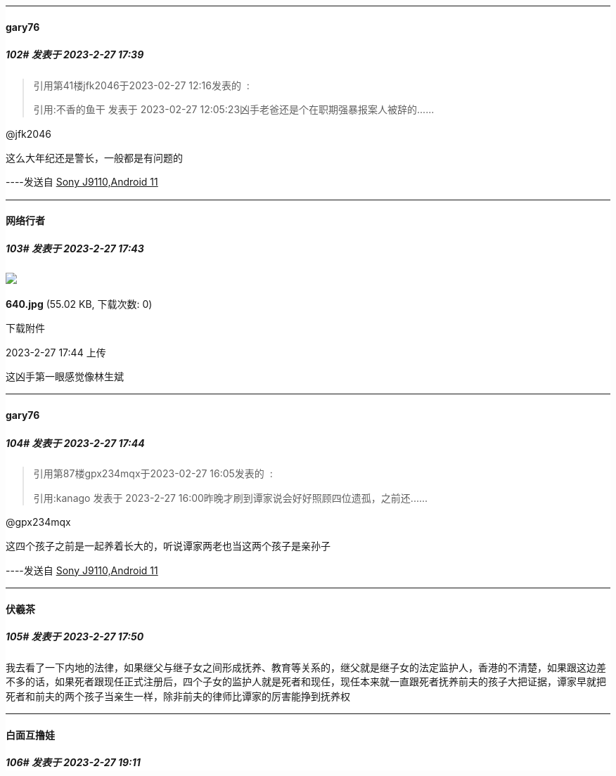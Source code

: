 
*****

####  gary76  
##### 102#       发表于 2023-2-27 17:39

<blockquote>引用第41楼jfk2046于2023-02-27 12:16发表的  :

引用:不香的鱼干 发表于 2023-02-27 12:05:23凶手老爸还是个在职期强暴报案人被辞的......</blockquote>
@jfk2046

这么大年纪还是警长，一般都是有问题的

----发送自 [Sony J9110,Android 11](http://stage1.5j4m.com/?1.37)


*****

####  网络行者  
##### 103#       发表于 2023-2-27 17:43

<img src="https://img.saraba1st.com/forum/202302/27/174428hiddo9p05h95iae3.jpg" referrerpolicy="no-referrer">

<strong>640.jpg</strong> (55.02 KB, 下载次数: 0)

下载附件

2023-2-27 17:44 上传

这凶手第一眼感觉像林生斌

*****

####  gary76  
##### 104#       发表于 2023-2-27 17:44

<blockquote>引用第87楼gpx234mqx于2023-02-27 16:05发表的  :

引用:kanago 发表于 2023-2-27 16:00昨晚才刷到谭家说会好好照顾四位遗孤，之前还......</blockquote>
@gpx234mqx

这四个孩子之前是一起养着长大的，听说谭家两老也当这两个孩子是亲孙子

----发送自 [Sony J9110,Android 11](http://stage1.5j4m.com/?1.37)

*****

####  伏羲茶  
##### 105#       发表于 2023-2-27 17:50

我去看了一下内地的法律，如果继父与继子女之间形成抚养、教育等关系的，继父就是继子女的法定监护人，香港的不清楚，如果跟这边差不多的话，如果死者跟现任正式注册后，四个子女的监护人就是死者和现任，现任本来就一直跟死者抚养前夫的孩子大把证据，谭家早就把死者和前夫的两个孩子当亲生一样，除非前夫的律师比谭家的厉害能挣到抚养权


*****

####  白面互撸娃  
##### 106#       发表于 2023-2-27 19:11
